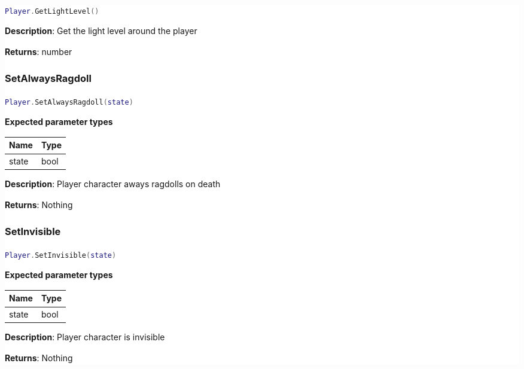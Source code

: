 ``` lua
Player.GetLightLevel()
```

**Description**: Get the light level around the player

**Returns**: number

### SetAlwaysRagdoll

``` lua
Player.SetAlwaysRagdoll(state)
```

**Expected parameter types**

| Name  | Type |
|-------|------|
| state | bool |

**Description**: Player character aways ragdolls on death

**Returns**: Nothing

### SetInvisible

``` lua
Player.SetInvisible(state)
```

**Expected parameter types**

| Name  | Type |
|-------|------|
| state | bool |

**Description**: Player character is invisible

**Returns**: Nothing
